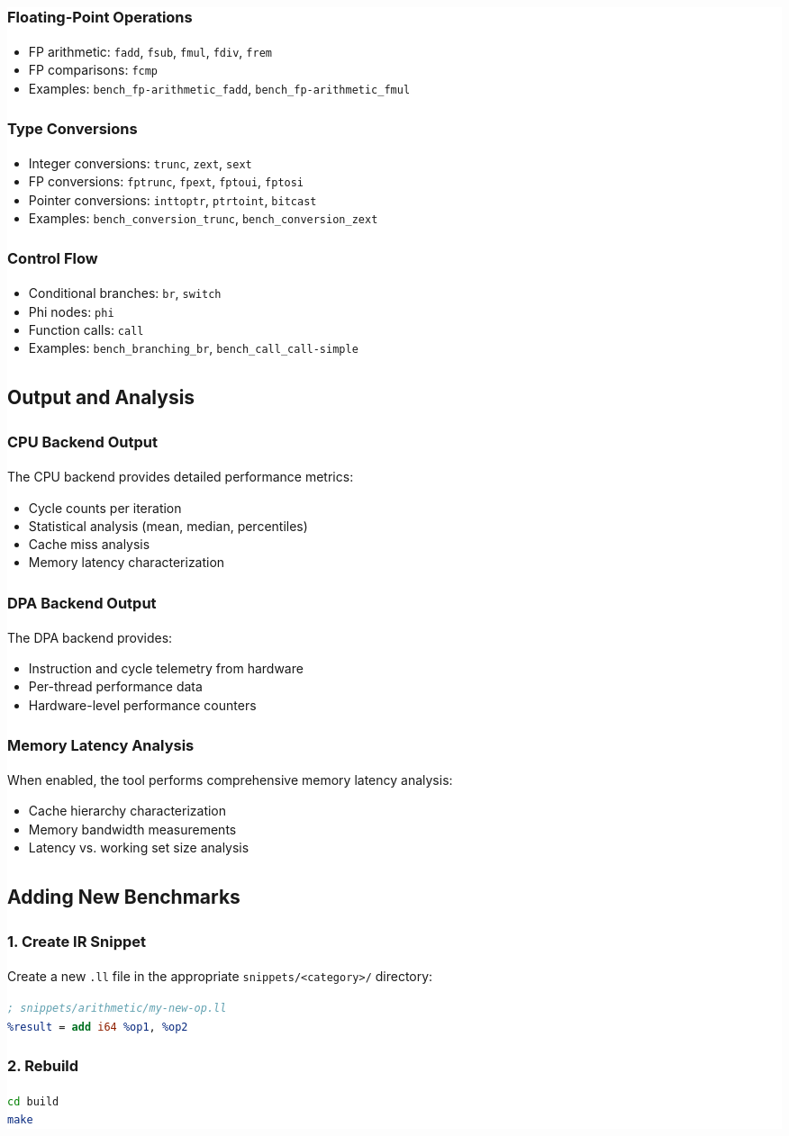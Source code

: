 ### Floating-Point Operations
- FP arithmetic: `fadd`, `fsub`, `fmul`, `fdiv`, `frem`
- FP comparisons: `fcmp`
- Examples: `bench_fp-arithmetic_fadd`, `bench_fp-arithmetic_fmul`

### Type Conversions
- Integer conversions: `trunc`, `zext`, `sext`
- FP conversions: `fptrunc`, `fpext`, `fptoui`, `fptosi`
- Pointer conversions: `inttoptr`, `ptrtoint`, `bitcast`
- Examples: `bench_conversion_trunc`, `bench_conversion_zext`

### Control Flow
- Conditional branches: `br`, `switch`
- Phi nodes: `phi`
- Function calls: `call`
- Examples: `bench_branching_br`, `bench_call_call-simple`

## Output and Analysis

### CPU Backend Output
The CPU backend provides detailed performance metrics:
- Cycle counts per iteration
- Statistical analysis (mean, median, percentiles)
- Cache miss analysis
- Memory latency characterization

### DPA Backend Output
The DPA backend provides:
- Instruction and cycle telemetry from hardware
- Per-thread performance data
- Hardware-level performance counters

### Memory Latency Analysis
When enabled, the tool performs comprehensive memory latency analysis:
- Cache hierarchy characterization
- Memory bandwidth measurements
- Latency vs. working set size analysis

## Adding New Benchmarks

### 1. Create IR Snippet
Create a new `.ll` file in the appropriate `snippets/<category>/` directory:

```llvm
; snippets/arithmetic/my-new-op.ll
%result = add i64 %op1, %op2
```

### 2. Rebuild
```bash
cd build
make
```
